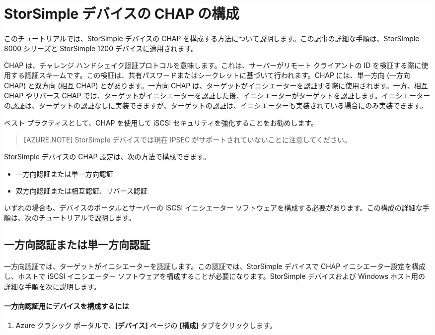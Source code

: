 <properties 
   pageTitle="StorSimple デバイスの CHAP の構成 | Microsoft Azure"
   description="StorSimple デバイスにチャレンジ ハンドシェイク認証プロトコル (CHAP) を構成する方法について説明します。"
   services="storsimple"
   documentationCenter=""
   authors="alkohli"
   manager="carmonm"
   editor="" />
<tags 
   ms.service="storsimple"
   ms.devlang="NA"
   ms.topic="article"
   ms.tgt_pltfrm="na"
   ms.workload="TBD"
   ms.date="05/25/2016"
   ms.author="alkohli" />

# StorSimple デバイスの CHAP の構成

このチュートリアルでは、StorSimple デバイスの CHAP を構成する方法について説明します。この記事の詳細な手順は、StorSimple 8000 シリーズと StorSimple 1200 デバイスに適用されます。

CHAP は、チャレンジ ハンドシェイク認証プロトコルを意味します。これは、サーバーがリモート クライアントの ID を検証する際に使用する認証スキームです。この検証は、共有パスワードまたはシークレットに基づいて行われます。CHAP には、単一方向 (一方向 CHAP) と双方向 (相互 CHAP) とがあります。一方向 CHAP は、ターゲットがイニシエーターを認証する際に使用されます。一方、相互 CHAP やリバース CHAP では、ターゲットがイニシエーターを認証した後、イニシエーターがターゲットを認証します。イニシエーターの認証は、ターゲットの認証なしに実装できますが、ターゲットの認証は、イニシエーターも実装されている場合にのみ実装できます。

ベスト プラクティスとして、CHAP を使用して iSCSI セキュリティを強化することをお勧めします。

>[AZURE.NOTE] StorSimple デバイスでは現在 IPSEC がサポートされていないことに注意してください。

StorSimple デバイスの CHAP 設定は、次の方法で構成できます。

- 一方向認証または単一方向認証

- 双方向認証または相互認証、リバース認証

いずれの場合も、デバイスのポータルとサーバーの iSCSI イニシエーター ソフトウェアを構成する必要があります。この構成の詳細な手順は、次のチュートリアルで説明します。

## 一方向認証または単一方向認証

一方向認証では、ターゲットがイニシエーターを認証します。この認証では、StorSimple デバイスで CHAP イニシエーター設定を構成し、ホストで iSCSI イニシエーター ソフトウェアを構成することが必要になります。StorSimple デバイスおよび Windows ホスト用の詳細な手順を次に説明します。

#### 一方向認証用にデバイスを構成するには

1. Azure クラシック ポータルで、**[デバイス]** ページの **[構成]** タブをクリックします。
